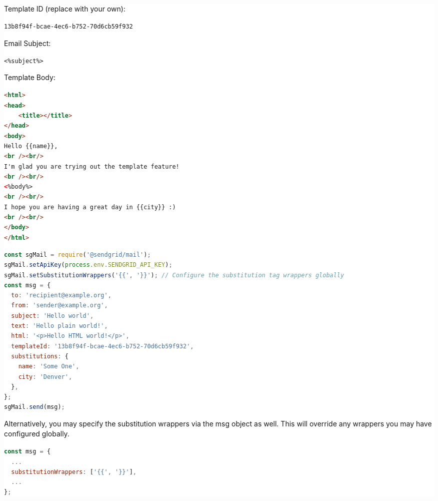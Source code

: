 Template ID (replace with your own):

```text
13b8f94f-bcae-4ec6-b752-70d6cb59f932
```

Email Subject:

```text
<%subject%>
```

Template Body:

```html
<html>
<head>
    <title></title>
</head>
<body>
Hello {{name}},
<br /><br/>
I'm glad you are trying out the template feature!
<br /><br/>
<%body%>
<br /><br/>
I hope you are having a great day in {{city}} :)
<br /><br/>
</body>
</html>
```

```js
const sgMail = require('@sendgrid/mail');
sgMail.setApiKey(process.env.SENDGRID_API_KEY);
sgMail.setSubstitutionWrappers('{{', '}}'); // Configure the substitution tag wrappers globally
const msg = {
  to: 'recipient@example.org',
  from: 'sender@example.org',
  subject: 'Hello world',
  text: 'Hello plain world!',
  html: '<p>Hello HTML world!</p>',
  templateId: '13b8f94f-bcae-4ec6-b752-70d6cb59f932',
  substitutions: {
    name: 'Some One',
    city: 'Denver',
  },
};
sgMail.send(msg);
```

Alternatively, you may specify the substitution wrappers via the msg object as well. This will override any wrappers you may have configured globally.

```js
const msg = {
  ...
  substitutionWrappers: ['{{', '}}'],
  ...
};
```
